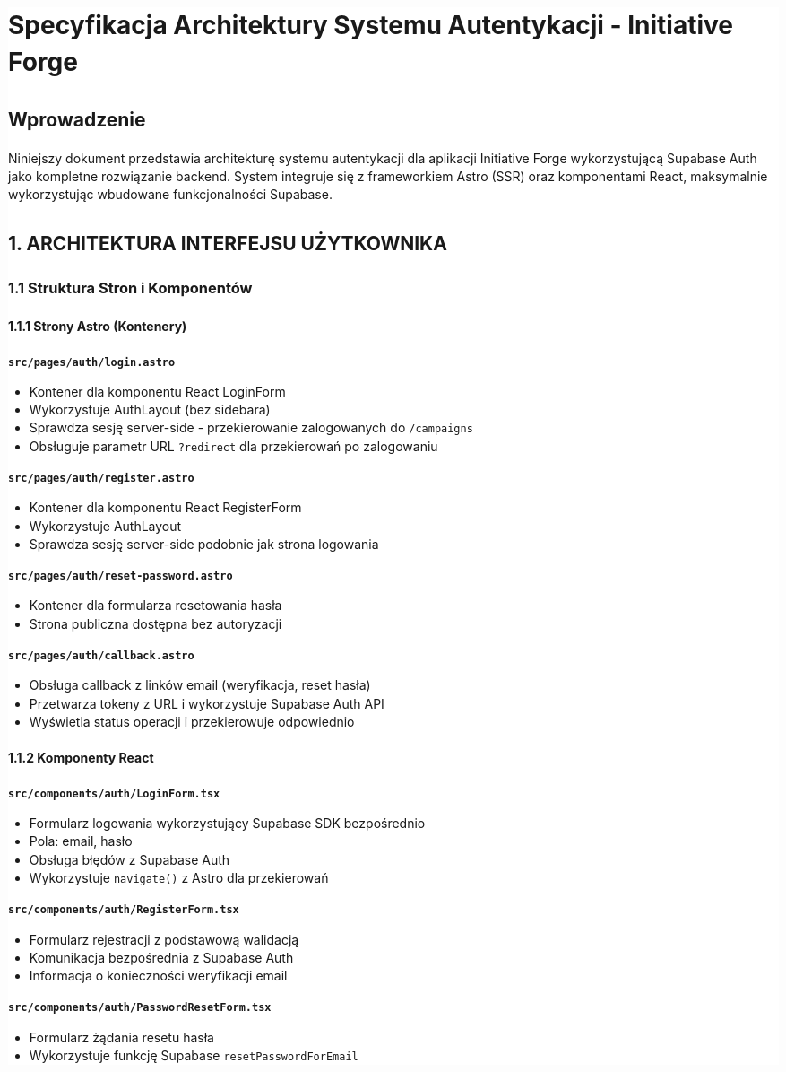 # Specyfikacja Architektury Systemu Autentykacji - Initiative Forge

## Wprowadzenie

Niniejszy dokument przedstawia architekturę systemu autentykacji dla aplikacji Initiative Forge wykorzystującą Supabase Auth jako kompletne rozwiązanie backend. System integruje się z frameworkiem Astro (SSR) oraz komponentami React, maksymalnie wykorzystując wbudowane funkcjonalności Supabase.

## 1. ARCHITEKTURA INTERFEJSU UŻYTKOWNIKA

### 1.1 Struktura Stron i Komponentów

#### 1.1.1 Strony Astro (Kontenery)

**`src/pages/auth/login.astro`**
- Kontener dla komponentu React LoginForm
- Wykorzystuje AuthLayout (bez sidebara)
- Sprawdza sesję server-side - przekierowanie zalogowanych do `/campaigns`
- Obsługuje parametr URL `?redirect` dla przekierowań po zalogowaniu

**`src/pages/auth/register.astro`**
- Kontener dla komponentu React RegisterForm
- Wykorzystuje AuthLayout
- Sprawdza sesję server-side podobnie jak strona logowania

**`src/pages/auth/reset-password.astro`**
- Kontener dla formularza resetowania hasła
- Strona publiczna dostępna bez autoryzacji

**`src/pages/auth/callback.astro`**
- Obsługa callback z linków email (weryfikacja, reset hasła)
- Przetwarza tokeny z URL i wykorzystuje Supabase Auth API
- Wyświetla status operacji i przekierowuje odpowiednio

#### 1.1.2 Komponenty React

**`src/components/auth/LoginForm.tsx`**
- Formularz logowania wykorzystujący Supabase SDK bezpośrednio
- Pola: email, hasło
- Obsługa błędów z Supabase Auth
- Wykorzystuje `navigate()` z Astro dla przekierowań

**`src/components/auth/RegisterForm.tsx`**
- Formularz rejestracji z podstawową walidacją
- Komunikacja bezpośrednia z Supabase Auth
- Informacja o konieczności weryfikacji email

**`src/components/auth/PasswordResetForm.tsx`**
- Formularz żądania resetu hasła
- Wykorzystuje funkcję Supabase `resetPasswordForEmail`
